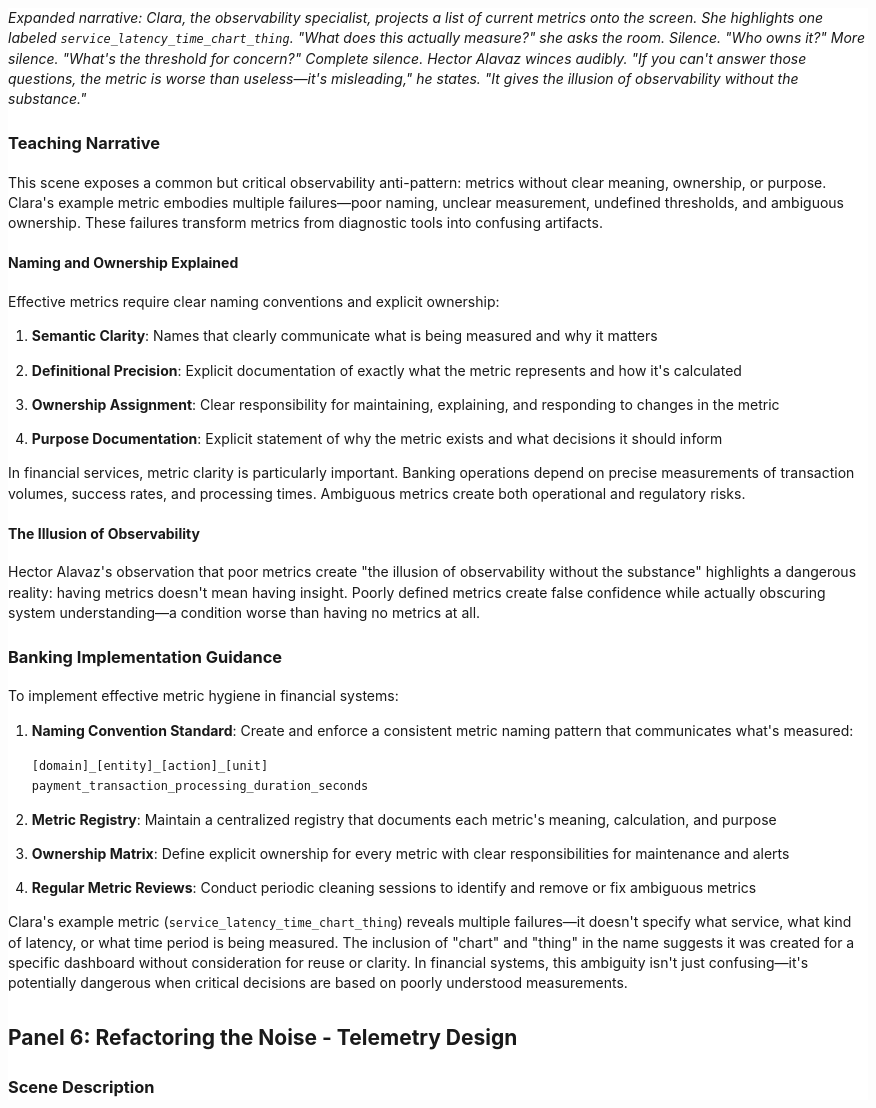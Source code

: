 *Expanded narrative: Clara, the observability specialist, projects a list of current metrics onto the screen. She highlights one labeled `service_latency_time_chart_thing`. "What does this actually measure?" she asks the room. Silence. "Who owns it?" More silence. "What's the threshold for concern?" Complete silence. Hector Alavaz winces audibly. "If you can't answer those questions, the metric is worse than useless—it's misleading," he states. "It gives the illusion of observability without the substance."*
### Teaching Narrative
This scene exposes a common but critical observability anti-pattern: metrics without clear meaning, ownership, or purpose. Clara's example metric embodies multiple failures—poor naming, unclear measurement, undefined thresholds, and ambiguous ownership. These failures transform metrics from diagnostic tools into confusing artifacts.
#### Naming and Ownership Explained
Effective metrics require clear naming conventions and explicit ownership:

1. **Semantic Clarity**: Names that clearly communicate what is being measured and why it matters

2. **Definitional Precision**: Explicit documentation of exactly what the metric represents and how it's calculated

3. **Ownership Assignment**: Clear responsibility for maintaining, explaining, and responding to changes in the metric

4. **Purpose Documentation**: Explicit statement of why the metric exists and what decisions it should inform

In financial services, metric clarity is particularly important. Banking operations depend on precise measurements of transaction volumes, success rates, and processing times. Ambiguous metrics create both operational and regulatory risks.
#### The Illusion of Observability
Hector Alavaz's observation that poor metrics create "the illusion of observability without the substance" highlights a dangerous reality: having metrics doesn't mean having insight. Poorly defined metrics create false confidence while actually obscuring system understanding—a condition worse than having no metrics at all.
### Banking Implementation Guidance
To implement effective metric hygiene in financial systems:

1. **Naming Convention Standard**: Create and enforce a consistent metric naming pattern that communicates what's measured:

   ```
   [domain]_[entity]_[action]_[unit]
   payment_transaction_processing_duration_seconds
   ```

2. **Metric Registry**: Maintain a centralized registry that documents each metric's meaning, calculation, and purpose

3. **Ownership Matrix**: Define explicit ownership for every metric with clear responsibilities for maintenance and alerts

4. **Regular Metric Reviews**: Conduct periodic cleaning sessions to identify and remove or fix ambiguous metrics

Clara's example metric (`service_latency_time_chart_thing`) reveals multiple failures—it doesn't specify what service, what kind of latency, or what time period is being measured. The inclusion of "chart" and "thing" in the name suggests it was created for a specific dashboard without consideration for reuse or clarity. In financial systems, this ambiguity isn't just confusing—it's potentially dangerous when critical decisions are based on poorly understood measurements.
## Panel 6: Refactoring the Noise - Telemetry Design
### Scene Description
